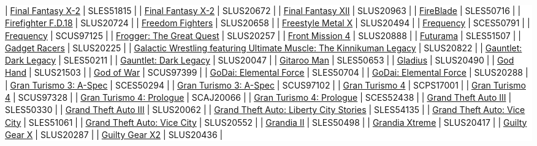 | [Final Fantasy X-2](SLES51815/) | SLES51815 |
| [Final Fantasy X-2](SLUS20672/) | SLUS20672 |
| [Final Fantasy XII](SLUS20963/) | SLUS20963 |
| [FireBlade](SLES50716/) | SLES50716 |
| [Firefighter F.D.18](SLUS20724/) | SLUS20724 |
| [Freedom Fighters](SLUS20658/) | SLUS20658 |
| [Freestyle Metal X](SLUS20494/) | SLUS20494 |
| [Frequency](SCES50791/) | SCES50791 |
| [Frequency](SCUS97125/) | SCUS97125 |
| [Frogger: The Great Quest](SLUS20257/) | SLUS20257 |
| [Front Mission 4](SLUS20888/) | SLUS20888 |
| [Futurama](SLES51507/) | SLES51507 |
| [Gadget Racers](SLUS20225/) | SLUS20225 |
| [Galactic Wrestling featuring Ultimate Muscle: The Kinnikuman Legacy](SLUS20822/) | SLUS20822 |
| [Gauntlet: Dark Legacy](SLES50211/) | SLES50211 |
| [Gauntlet: Dark Legacy](SLUS20047/) | SLUS20047 |
| [Gitaroo Man](SLES50653/) | SLES50653 |
| [Gladius](SLUS20490/) | SLUS20490 |
| [God Hand](SLUS21503/) | SLUS21503 |
| [God of War](SCUS97399/) | SCUS97399 |
| [GoDai: Elemental Force](SLES50704/) | SLES50704 |
| [GoDai: Elemental Force](SLUS20288/) | SLUS20288 |
| [Gran Turismo 3: A-Spec](SCES50294/) | SCES50294 |
| [Gran Turismo 3: A-Spec](SCUS97102/) | SCUS97102 |
| [Gran Turismo 4](SCPS17001/) | SCPS17001 |
| [Gran Turismo 4](SCUS97328/) | SCUS97328 |
| [Gran Turismo 4: Prologue](SCAJ20066/) | SCAJ20066 |
| [Gran Turismo 4: Prologue](SCES52438/) | SCES52438 |
| [Grand Theft Auto III](SLES50330/) | SLES50330 |
| [Grand Theft Auto III](SLUS20062/) | SLUS20062 |
| [Grand Theft Auto: Liberty City Stories](SLES54135/) | SLES54135 |
| [Grand Theft Auto: Vice City](SLES51061/) | SLES51061 |
| [Grand Theft Auto: Vice City](SLUS20552/) | SLUS20552 |
| [Grandia II](SLES50498/) | SLES50498 |
| [Grandia Xtreme](SLUS20417/) | SLUS20417 |
| [Guilty Gear X](SLUS20287/) | SLUS20287 |
| [Guilty Gear X2](SLUS20436/) | SLUS20436 |